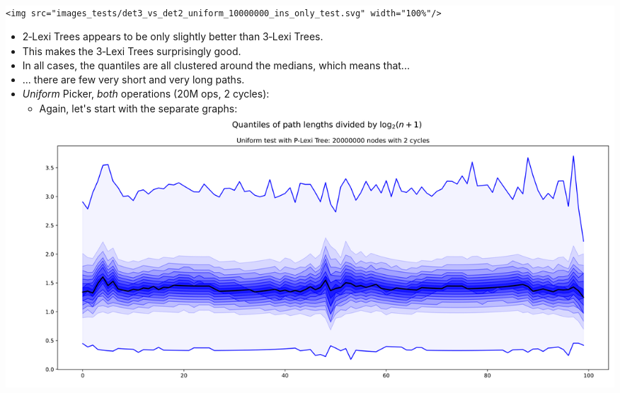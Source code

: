     <img src="images_tests/det3_vs_det2_uniform_10000000_ins_only_test.svg" width="100%"/>
  * 2&#8209;Lexi Trees appears to be only slightly better than 3&#8209;Lexi Trees.
  * This makes the 3&#8209;Lexi Trees surprisingly good.
  * In all cases, the quantiles are all clustered around the medians, which means that...
  * ... there are few very short and very long paths.
* *Uniform* Picker, *both* operations (20M ops, 2 cycles):
  * Again, let's start with the separate graphs:
    <img src="images_tests/prob_uniform_20000000_c2_test.svg" width="100%"/>